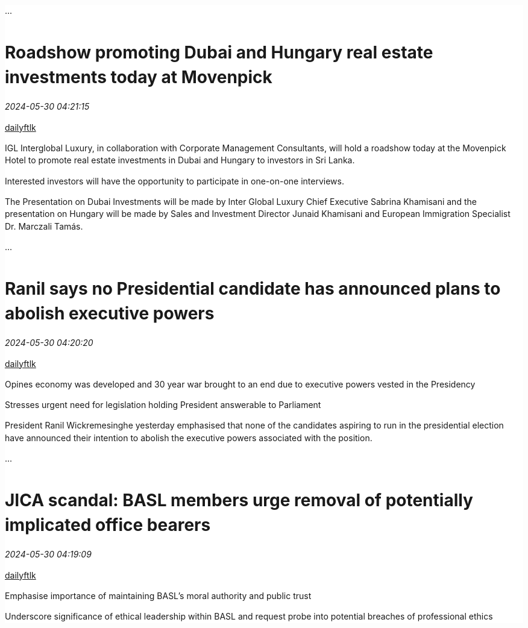 ...



# Roadshow promoting Dubai and Hungary real estate investments today at Movenpick

*2024-05-30 04:21:15*

[dailyftlk](https://www.ft.lk/business/Roadshow-promoting-Dubai-and-Hungary-real-estate-investments-today-at-Movenpick/34-762342)

IGL Interglobal Luxury, in collaboration with Corporate Management Consultants, will hold a roadshow today at the Movenpick Hotel to promote real estate investments in Dubai and Hungary to investors in Sri Lanka.

Interested investors will have the opportunity to participate in one-on-one interviews.

The Presentation on Dubai Investments will be made by Inter Global Luxury Chief Executive Sabrina Khamisani and the presentation on Hungary will be made by Sales and Investment Director Junaid Khamisani and European Immigration Specialist Dr. Marczali Tamás.

...



# Ranil says no Presidential candidate has announced plans to abolish executive powers

*2024-05-30 04:20:20*

[dailyftlk](https://www.ft.lk/news/Ranil-says-no-Presidential-candidate-has-announced-plans-to-abolish-executive-powers/56-762341)

Opines economy was developed and 30 year war brought to an end due to executive powers vested in the Presidency

Stresses urgent need for legislation holding President answerable to Parliament

President Ranil Wickremesinghe yesterday emphasised that none of the candidates aspiring to run in the presidential election have announced their intention to abolish the executive powers associated with the position.

...



# JICA scandal: BASL members urge removal of potentially implicated office bearers

*2024-05-30 04:19:09*

[dailyftlk](https://www.ft.lk/news/JICA-scandal-BASL-members-urge-removal-of-potentially-implicated-office-bearers/56-762340)

Emphasise importance of maintaining BASL’s moral authority and public trust

Underscore significance of ethical leadership within BASL and request probe into potential breaches of professional ethics
